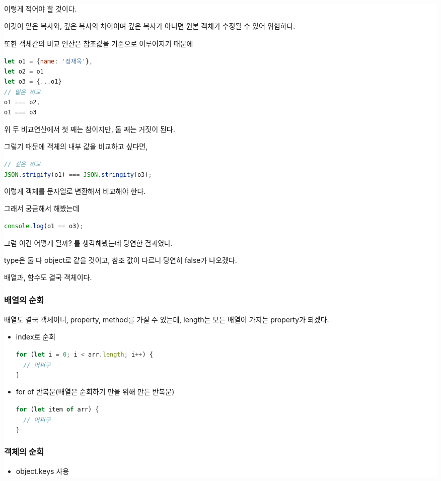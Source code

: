 이렇게 적어야 할 것이다.

이것이 얕은 복사와, 깊은 복사의 차이이며 깊은 복사가 아니면 원본 객체가 수정될 수 있어 위험하다.

또한 객체간의 비교 연산은 참조값을 기준으로 이루어지기 때문에

```js
let o1 = {name: '정재욱'},
let o2 = o1
let o3 = {...o1}
// 얕은 비교
o1 === o2,
o1 === o3
```

위 두 비교연산에서 첫 째는 참이지만, 둘 째는 거짓이 된다.

그렇기 때문에 객체의 내부 값을 비교하고 싶다면,

```js
// 깊은 비교
JSON.strigify(o1) === JSON.stringity(o3);
```

이렇게 객체를 문자열로 변환해서 비교해야 한다.

그래서 궁금해서 해봤는데

```js
console.log(o1 == o3);
```

그럼 이건 어떻게 될까? 를 생각해봤는데 당연한 결과였다.

type은 둘 다 object로 같을 것이고, 참조 값이 다르니 당연히 false가 나오겠다.

배열과, 함수도 결국 객체이다.

### 배열의 순회

배열도 결국 객체이니, property, method를 가질 수 있는데, length는 모든 배열이 가지는 property가 되겠다.

- index로 순회

  ```js
  for (let i = 0; i < arr.length; i++) {
    // 어쩌구
  }
  ```

- for of 반복문(배열은 순회하기 만을 위해 만든 반복문)

  ```js
  for (let item of arr) {
    // 어쩌구
  }
  ```

### 객체의 순회

- object.keys 사용
